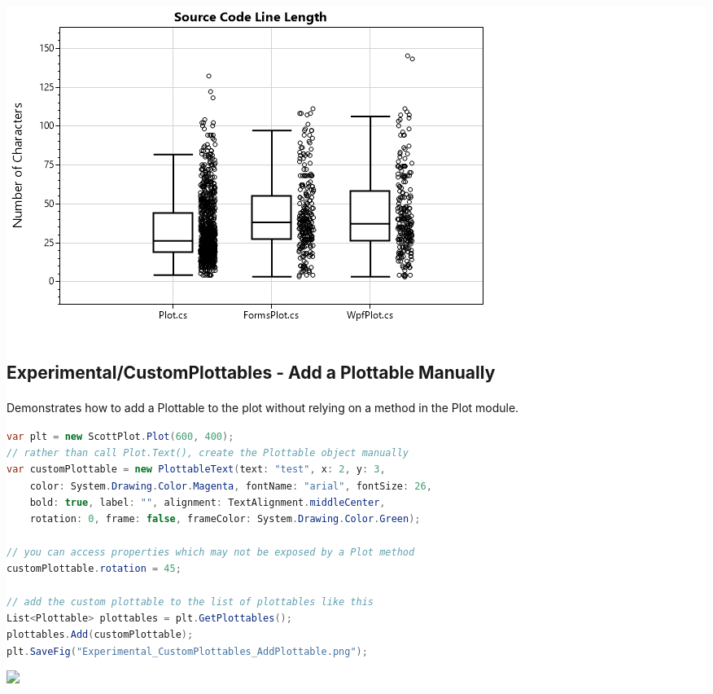 
![](images/Experimental_BoxAndWhisker_Advanced.png)


## Experimental/CustomPlottables - Add a Plottable Manually


Demonstrates how to add a Plottable to the plot without relying on a method in the Plot module.


```cs
var plt = new ScottPlot.Plot(600, 400);
// rather than call Plot.Text(), create the Plottable object manually
var customPlottable = new PlottableText(text: "test", x: 2, y: 3, 
    color: System.Drawing.Color.Magenta, fontName: "arial", fontSize: 26, 
    bold: true, label: "", alignment: TextAlignment.middleCenter,
    rotation: 0, frame: false, frameColor: System.Drawing.Color.Green);

// you can access properties which may not be exposed by a Plot method
customPlottable.rotation = 45;

// add the custom plottable to the list of plottables like this
List<Plottable> plottables = plt.GetPlottables();
plottables.Add(customPlottable);
plt.SaveFig("Experimental_CustomPlottables_AddPlottable.png");
```


![](images/Experimental_CustomPlottables_AddPlottable.png)


